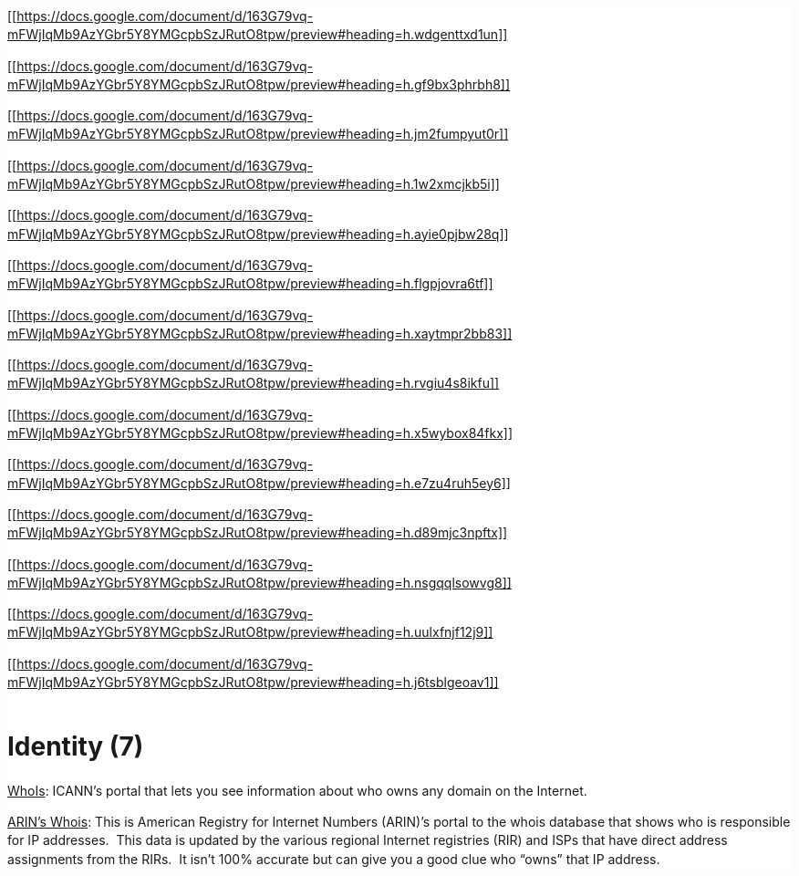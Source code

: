 [[https://docs.google.com/document/d/163G79vq-mFWjIqMb9AzYGbr5Y8YMGcpbSzJRutO8tpw/preview#heading=h.wdgenttxd1un]]

[[https://docs.google.com/document/d/163G79vq-mFWjIqMb9AzYGbr5Y8YMGcpbSzJRutO8tpw/preview#heading=h.gf9bx3phrbh8]]

[[https://docs.google.com/document/d/163G79vq-mFWjIqMb9AzYGbr5Y8YMGcpbSzJRutO8tpw/preview#heading=h.jm2fumpyut0r]]

[[https://docs.google.com/document/d/163G79vq-mFWjIqMb9AzYGbr5Y8YMGcpbSzJRutO8tpw/preview#heading=h.1w2xmcjkb5i]]

[[https://docs.google.com/document/d/163G79vq-mFWjIqMb9AzYGbr5Y8YMGcpbSzJRutO8tpw/preview#heading=h.ayie0pjbw28q]]

[[https://docs.google.com/document/d/163G79vq-mFWjIqMb9AzYGbr5Y8YMGcpbSzJRutO8tpw/preview#heading=h.flgpjovra6tf]]

[[https://docs.google.com/document/d/163G79vq-mFWjIqMb9AzYGbr5Y8YMGcpbSzJRutO8tpw/preview#heading=h.xaytmpr2bb83]]

[[https://docs.google.com/document/d/163G79vq-mFWjIqMb9AzYGbr5Y8YMGcpbSzJRutO8tpw/preview#heading=h.rvgiu4s8ikfu]]

[[https://docs.google.com/document/d/163G79vq-mFWjIqMb9AzYGbr5Y8YMGcpbSzJRutO8tpw/preview#heading=h.x5wybox84fkx]]

[[https://docs.google.com/document/d/163G79vq-mFWjIqMb9AzYGbr5Y8YMGcpbSzJRutO8tpw/preview#heading=h.e7zu4ruh5ey6]]

[[https://docs.google.com/document/d/163G79vq-mFWjIqMb9AzYGbr5Y8YMGcpbSzJRutO8tpw/preview#heading=h.d89mjc3npftx]]

[[https://docs.google.com/document/d/163G79vq-mFWjIqMb9AzYGbr5Y8YMGcpbSzJRutO8tpw/preview#heading=h.nsgqqlsowvg8]]

[[https://docs.google.com/document/d/163G79vq-mFWjIqMb9AzYGbr5Y8YMGcpbSzJRutO8tpw/preview#heading=h.uulxfnjf12j9]]

[[https://docs.google.com/document/d/163G79vq-mFWjIqMb9AzYGbr5Y8YMGcpbSzJRutO8tpw/preview#heading=h.j6tsblgeoav1]]

	
	

# Identity (7)

	

[WhoIs](https://whois.icann.org): ICANN’s portal that lets you see information about who owns any domain on the Internet.

	

[ARIN’s Whois](http://whois.arin.net/): This is American Registry for Internet Numbers (ARIN)’s portal to the whois database that shows who is responsible for IP addresses.  This data is updated by the various regional Internet registries (RIR) and ISPs that have direct address assignments from the RIRs.  It isn’t 100% accurate but can give you a good clue who “owns” that IP address.

	

